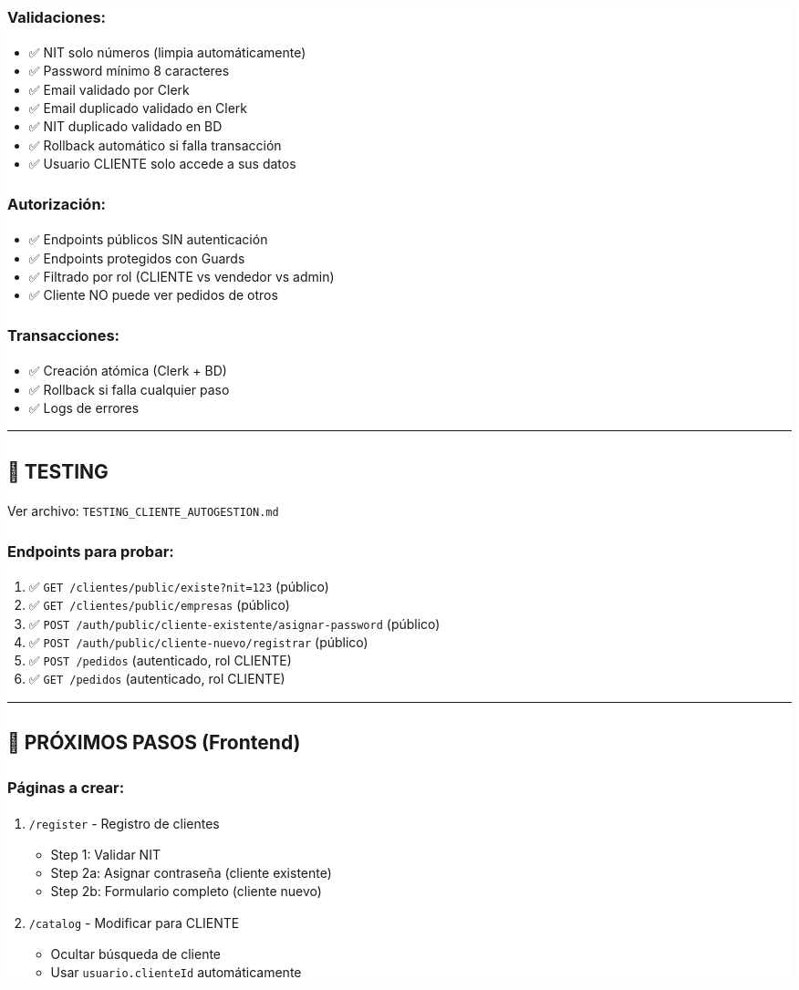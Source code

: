### **Validaciones:**

- ✅ NIT solo números (limpia automáticamente)
- ✅ Password mínimo 8 caracteres
- ✅ Email validado por Clerk
- ✅ Email duplicado validado en Clerk
- ✅ NIT duplicado validado en BD
- ✅ Rollback automático si falla transacción
- ✅ Usuario CLIENTE solo accede a sus datos

### **Autorización:**

- ✅ Endpoints públicos SIN autenticación
- ✅ Endpoints protegidos con Guards
- ✅ Filtrado por rol (CLIENTE vs vendedor vs admin)
- ✅ Cliente NO puede ver pedidos de otros

### **Transacciones:**

- ✅ Creación atómica (Clerk + BD)
- ✅ Rollback si falla cualquier paso
- ✅ Logs de errores

---

## 🧪 **TESTING**

Ver archivo: `TESTING_CLIENTE_AUTOGESTION.md`

### **Endpoints para probar:**

1. ✅ `GET /clientes/public/existe?nit=123` (público)
2. ✅ `GET /clientes/public/empresas` (público)
3. ✅ `POST /auth/public/cliente-existente/asignar-password` (público)
4. ✅ `POST /auth/public/cliente-nuevo/registrar` (público)
5. ✅ `POST /pedidos` (autenticado, rol CLIENTE)
6. ✅ `GET /pedidos` (autenticado, rol CLIENTE)

---

## 📝 **PRÓXIMOS PASOS (Frontend)**

### **Páginas a crear:**

1. `/register` - Registro de clientes

   - Step 1: Validar NIT
   - Step 2a: Asignar contraseña (cliente existente)
   - Step 2b: Formulario completo (cliente nuevo)

2. `/catalog` - Modificar para CLIENTE

   - Ocultar búsqueda de cliente
   - Usar `usuario.clienteId` automáticamente
